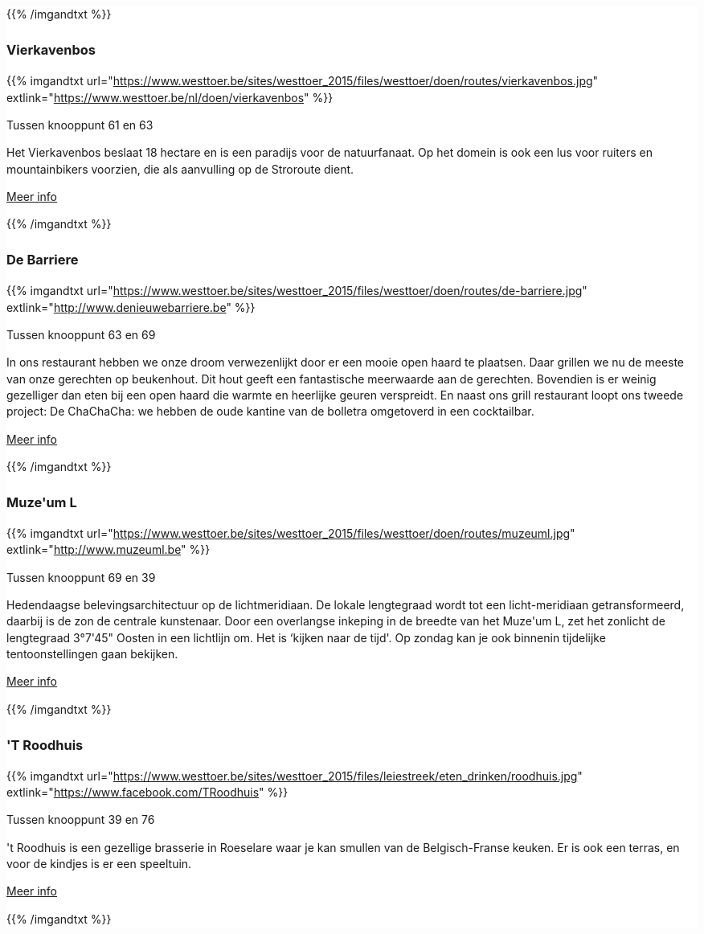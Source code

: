 {{% /imgandtxt %}}

### Vierkavenbos

{{% imgandtxt url="https://www.westtoer.be/sites/westtoer_2015/files/westtoer/doen/routes/vierkavenbos.jpg" extlink="https://www.westtoer.be/nl/doen/vierkavenbos" %}}

Tussen knooppunt 61 en 63

Het Vierkavenbos beslaat 18 hectare en is een paradijs voor de natuurfanaat. Op het domein is ook een lus voor ruiters en mountainbikers voorzien, die als aanvulling op de Stroroute dient.

[Meer info](https://www.westtoer.be/nl/doen/vierkavenbos)

{{% /imgandtxt %}}

### De Barriere

{{% imgandtxt url="https://www.westtoer.be/sites/westtoer_2015/files/westtoer/doen/routes/de-barriere.jpg" extlink="http://www.denieuwebarriere.be" %}}

Tussen knooppunt 63 en 69

In ons restaurant hebben we onze droom verwezenlijkt door er een mooie open haard te plaatsen. Daar grillen we nu de meeste van onze gerechten op beukenhout. Dit hout geeft een fantastische meerwaarde aan de gerechten. Bovendien is er weinig gezelliger dan eten bij een open haard die warmte en heerlijke geuren verspreidt. En naast ons grill restaurant loopt ons tweede project: De ChaChaCha: we hebben de oude kantine van de bolletra omgetoverd in een cocktailbar.

[Meer info](http://www.denieuwebarriere.be)

{{% /imgandtxt %}}

### Muze'um L

{{% imgandtxt url="https://www.westtoer.be/sites/westtoer_2015/files/westtoer/doen/routes/muzeuml.jpg" extlink="http://www.muzeuml.be" %}}

Tussen knooppunt 69 en 39

Hedendaagse belevingsarchitectuur op de lichtmeridiaan. De lokale lengtegraad wordt tot een licht-meridiaan getransformeerd, daarbij is de zon de centrale kunstenaar. Door een overlangse inkeping in de breedte van het Muze'um L, zet het zonlicht de lengtegraad 3°7'45" Oosten in een lichtlijn om. Het is ‘kijken naar de tijd'. Op zondag kan je ook binnenin tijdelijke tentoonstellingen gaan bekijken.

[Meer info](http://www.muzeuml.be)

{{% /imgandtxt %}}

### 'T Roodhuis

{{% imgandtxt url="https://www.westtoer.be/sites/westtoer_2015/files/leiestreek/eten_drinken/roodhuis.jpg" extlink="https://www.facebook.com/TRoodhuis" %}}

Tussen knooppunt 39 en 76

't Roodhuis is een gezellige brasserie in Roeselare waar je kan smullen van de Belgisch-Franse keuken. Er is ook een terras, en voor de kindjes is er een speeltuin.

[Meer info](https://www.facebook.com/TRoodhuis)

{{% /imgandtxt %}}